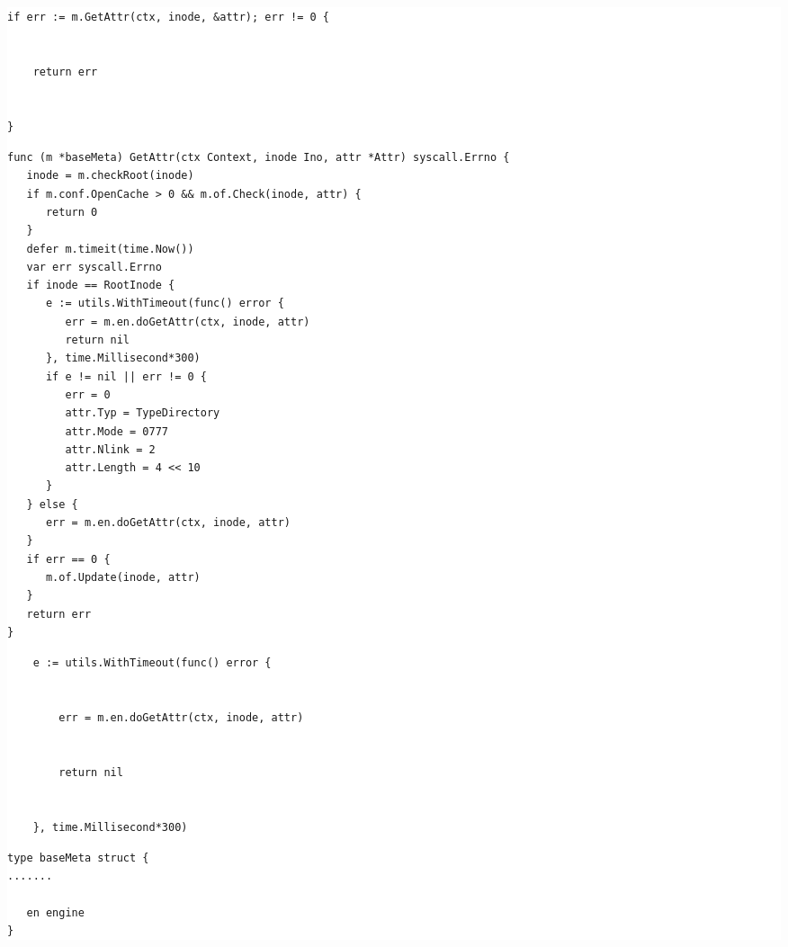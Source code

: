 	if err := m.GetAttr(ctx, inode, &attr); err != 0 {


		return err


	}

```
func (m *baseMeta) GetAttr(ctx Context, inode Ino, attr *Attr) syscall.Errno {
   inode = m.checkRoot(inode)
   if m.conf.OpenCache > 0 && m.of.Check(inode, attr) {
      return 0
   }
   defer m.timeit(time.Now())
   var err syscall.Errno
   if inode == RootInode {
      e := utils.WithTimeout(func() error {
         err = m.en.doGetAttr(ctx, inode, attr)
         return nil
      }, time.Millisecond*300)
      if e != nil || err != 0 {
         err = 0
         attr.Typ = TypeDirectory
         attr.Mode = 0777
         attr.Nlink = 2
         attr.Length = 4 << 10
      }
   } else {
      err = m.en.doGetAttr(ctx, inode, attr)
   }
   if err == 0 {
      m.of.Update(inode, attr)
   }
   return err
}
```

		e := utils.WithTimeout(func() error {


			err = m.en.doGetAttr(ctx, inode, attr)


			return nil


		}, time.Millisecond*300)

```
type baseMeta struct {
.......

   en engine
}

```
